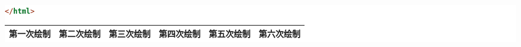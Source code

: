 ```html
</html>
```

| 第一次绘制 | 第二次绘制 | 第三次绘制 | 第四次绘制 | 第五次绘制 | 第六次绘制 |
| :----------------: | :--: | ---- | ---- | ---- | ---- |